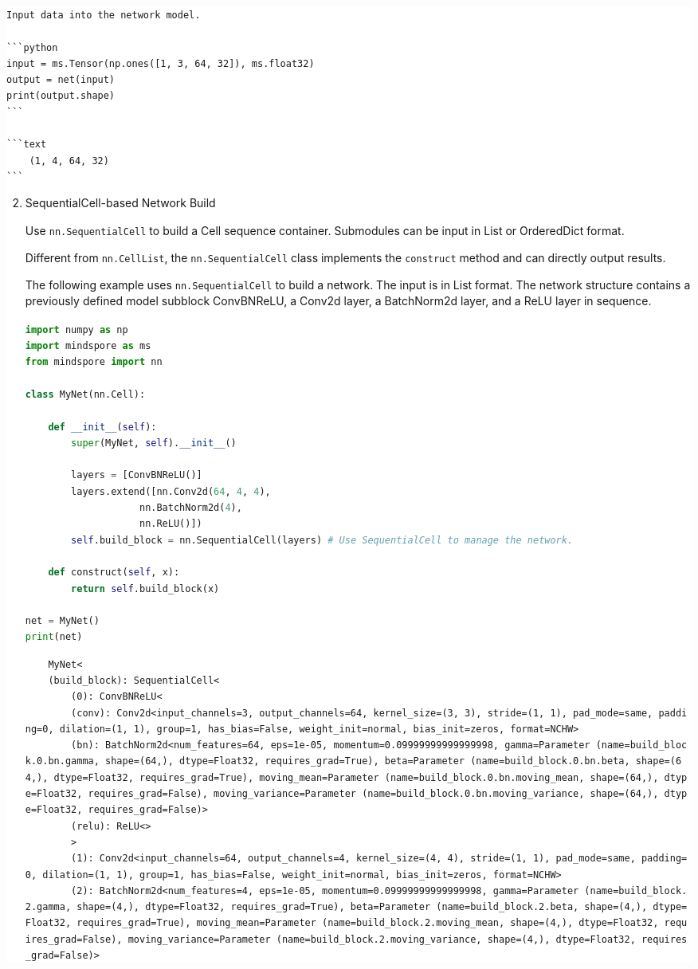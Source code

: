     Input data into the network model.

    ```python
    input = ms.Tensor(np.ones([1, 3, 64, 32]), ms.float32)
    output = net(input)
    print(output.shape)
    ```

    ```text
        (1, 4, 64, 32)
    ```

2. SequentialCell-based Network Build

    Use `nn.SequentialCell` to build a Cell sequence container. Submodules can be input in List or OrderedDict format.

    Different from `nn.CellList`, the `nn.SequentialCell` class implements the `construct` method and can directly output results.

    The following example uses `nn.SequentialCell` to build a network. The input is in List format. The network structure contains a previously defined model subblock ConvBNReLU, a Conv2d layer, a BatchNorm2d layer, and a ReLU layer in sequence.

    ```python
    import numpy as np
    import mindspore as ms
    from mindspore import nn

    class MyNet(nn.Cell):

        def __init__(self):
            super(MyNet, self).__init__()

            layers = [ConvBNReLU()]
            layers.extend([nn.Conv2d(64, 4, 4),
                        nn.BatchNorm2d(4),
                        nn.ReLU()])
            self.build_block = nn.SequentialCell(layers) # Use SequentialCell to manage the network.

        def construct(self, x):
            return self.build_block(x)

    net = MyNet()
    print(net)
    ```

    ```text
        MyNet<
        (build_block): SequentialCell<
            (0): ConvBNReLU<
            (conv): Conv2d<input_channels=3, output_channels=64, kernel_size=(3, 3), stride=(1, 1), pad_mode=same, padding=0, dilation=(1, 1), group=1, has_bias=False, weight_init=normal, bias_init=zeros, format=NCHW>
            (bn): BatchNorm2d<num_features=64, eps=1e-05, momentum=0.09999999999999998, gamma=Parameter (name=build_block.0.bn.gamma, shape=(64,), dtype=Float32, requires_grad=True), beta=Parameter (name=build_block.0.bn.beta, shape=(64,), dtype=Float32, requires_grad=True), moving_mean=Parameter (name=build_block.0.bn.moving_mean, shape=(64,), dtype=Float32, requires_grad=False), moving_variance=Parameter (name=build_block.0.bn.moving_variance, shape=(64,), dtype=Float32, requires_grad=False)>
            (relu): ReLU<>
            >
            (1): Conv2d<input_channels=64, output_channels=4, kernel_size=(4, 4), stride=(1, 1), pad_mode=same, padding=0, dilation=(1, 1), group=1, has_bias=False, weight_init=normal, bias_init=zeros, format=NCHW>
            (2): BatchNorm2d<num_features=4, eps=1e-05, momentum=0.09999999999999998, gamma=Parameter (name=build_block.2.gamma, shape=(4,), dtype=Float32, requires_grad=True), beta=Parameter (name=build_block.2.beta, shape=(4,), dtype=Float32, requires_grad=True), moving_mean=Parameter (name=build_block.2.moving_mean, shape=(4,), dtype=Float32, requires_grad=False), moving_variance=Parameter (name=build_block.2.moving_variance, shape=(4,), dtype=Float32, requires_grad=False)>